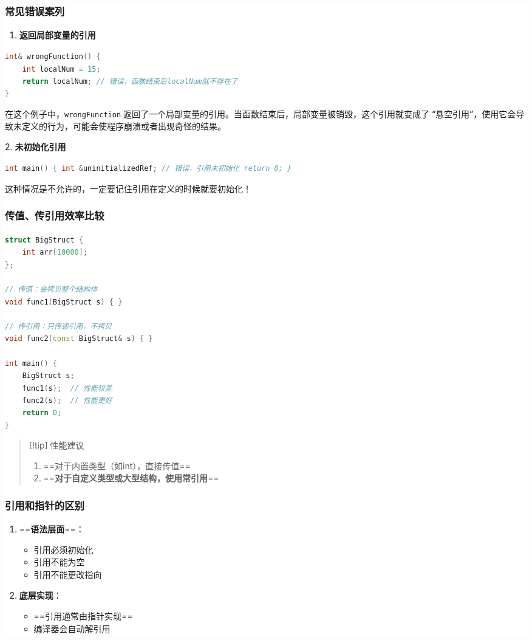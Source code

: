 
### 常见错误案列
1. **返回局部变量的引用**
```cpp
int& wrongFunction() {
    int localNum = 15;
    return localNum; // 错误，函数结束后localNum就不存在了
}
```
在这个例子中，`wrongFunction` 返回了一个局部变量的引用。当函数结束后，局部变量被销毁，这个引用就变成了 “悬空引用”，使用它会导致未定义的行为，可能会使程序崩溃或者出现奇怪的结果。


2. **未初始化引用**
```cpp
int main() { int &uninitializedRef; // 错误，引用未初始化 return 0; }
```
这种情况是不允许的，一定要记住引用在定义的时候就要初始化！


### 传值、传引用效率比较

```cpp
struct BigStruct {
    int arr[10000];
};

// 传值：会拷贝整个结构体
void func1(BigStruct s) { }

// 传引用：只传递引用，不拷贝
void func2(const BigStruct& s) { }

int main() {
    BigStruct s;
    func1(s);  // 性能较差
    func2(s);  // 性能更好
    return 0;
}
```

> [!tip] 性能建议
> 1. ==对于内置类型（如int），直接传值==
> 2. ==**对于自定义类型或大型结构，使用常引用**==


### 引用和指针的区别

1. ==**语法层面**==：
   - 引用必须初始化
   - 引用不能为空
   - 引用不能更改指向

2. **底层实现**：
   - ==引用通常由指针实现==
   - 编译器会自动解引用
